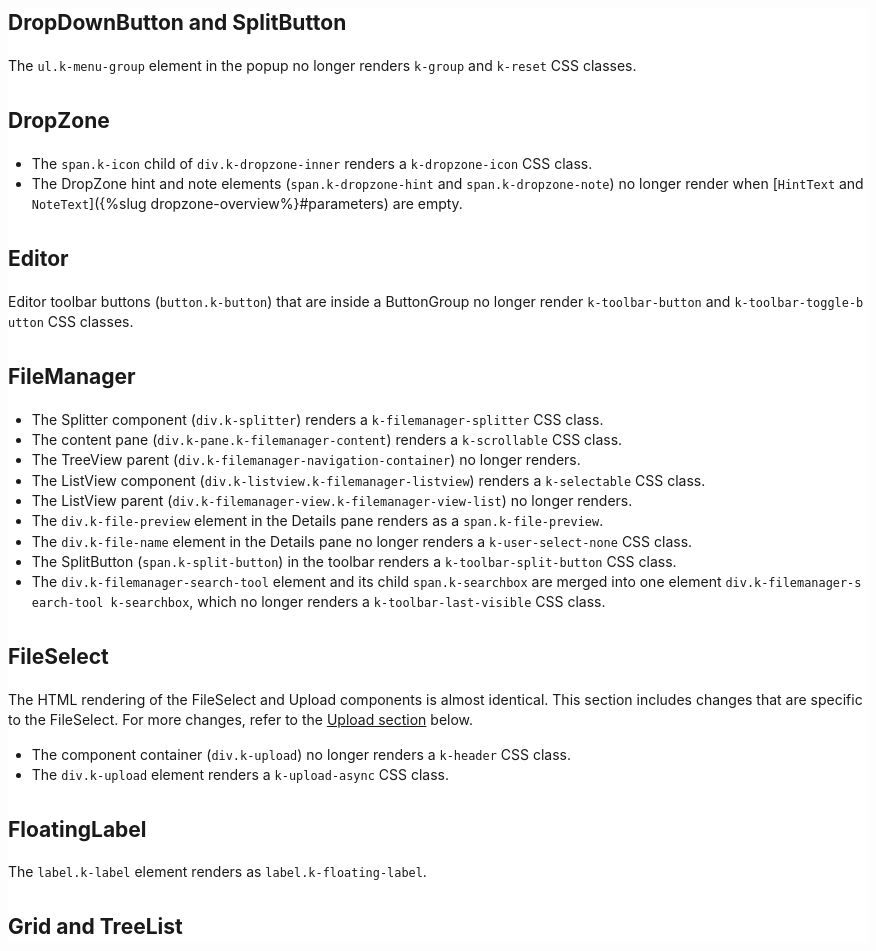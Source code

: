 
## DropDownButton and SplitButton

The `ul.k-menu-group` element in the popup no longer renders `k-group` and `k-reset` CSS classes.


## DropZone

* The `span.k-icon` child of `div.k-dropzone-inner` renders a `k-dropzone-icon` CSS class.
* The DropZone hint and note elements (`span.k-dropzone-hint` and `span.k-dropzone-note`) no longer render when [`HintText` and `NoteText`]({%slug dropzone-overview%}#parameters) are empty.


## Editor

Editor toolbar buttons (`button.k-button`) that are inside a ButtonGroup no longer render `k-toolbar-button` and `k-toolbar-toggle-button` CSS classes.


## FileManager

* The Splitter component (`div.k-splitter`) renders a `k-filemanager-splitter` CSS class.
* The content pane (`div.k-pane.k-filemanager-content`) renders a `k-scrollable` CSS class.
* The TreeView parent (`div.k-filemanager-navigation-container`) no longer renders.
* The ListView component (`div.k-listview.k-filemanager-listview`) renders a `k-selectable` CSS class.
* The ListView parent (`div.k-filemanager-view.k-filemanager-view-list`) no longer renders.
* The `div.k-file-preview` element in the Details pane renders as a `span.k-file-preview`.
* The `div.k-file-name` element in the Details pane no longer renders a `k-user-select-none` CSS class.
* The SplitButton (`span.k-split-button`) in the toolbar renders a `k-toolbar-split-button` CSS class.
* The `div.k-filemanager-search-tool` element and its child `span.k-searchbox` are merged into one element `div.k-filemanager-search-tool k-searchbox`, which no longer renders a `k-toolbar-last-visible` CSS class.


## FileSelect

The HTML rendering of the FileSelect and Upload components is almost identical. This section includes changes that are specific to the FileSelect. For more changes, refer to the [Upload section](#upload) below.

* The component container (`div.k-upload`) no longer renders a `k-header` CSS class.
* The `div.k-upload` element renders a `k-upload-async` CSS class.


## FloatingLabel

The `label.k-label` element renders as `label.k-floating-label`.


## Grid and TreeList
